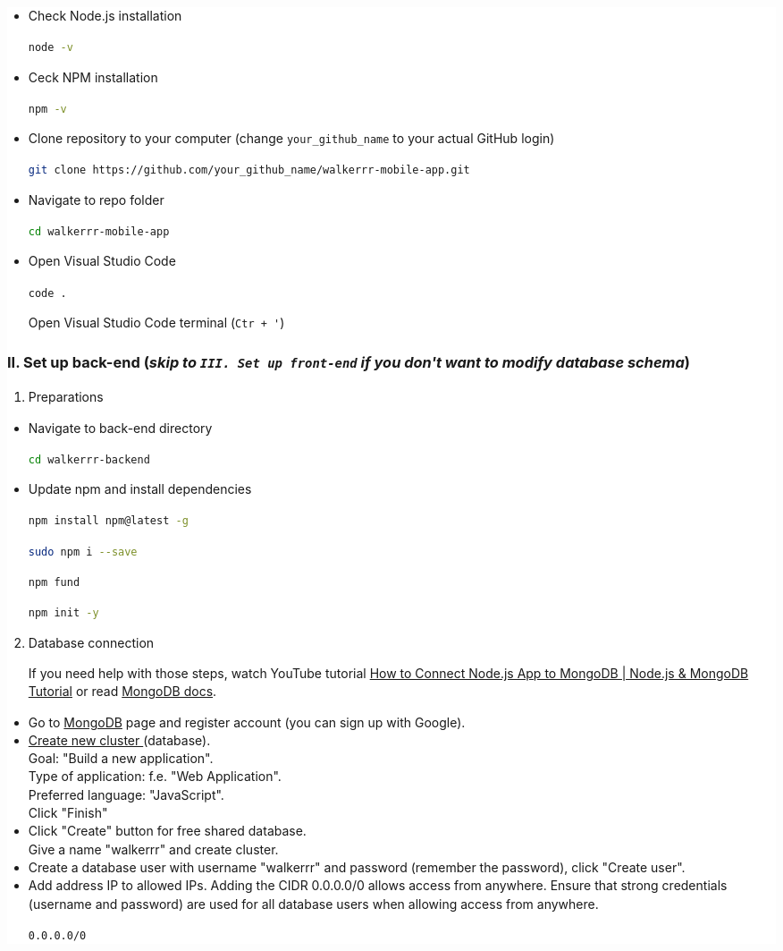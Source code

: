 -  Check Node.js installation
   ```sh
   node -v
   ```
-  Ceck NPM installation
   ```sh
   npm -v
   ```
-  Clone repository to your computer (change `your_github_name` to your actual GitHub login)
   ```sh
   git clone https://github.com/your_github_name/walkerrr-mobile-app.git
   ```
-  Navigate to repo folder
   ```sh
   cd walkerrr-mobile-app
   ```
-  Open Visual Studio Code

   ```sh
   code .
   ```

   Open Visual Studio Code terminal (`Ctr + '`)

### II. Set up back-end (<i>skip to `III. Set up front-end` if you don't want to modify database schema</i>)

1. Preparations

-  Navigate to back-end directory
   ```sh
   cd walkerrr-backend
   ```
-  Update npm and install dependencies
   ```sh
   npm install npm@latest -g
   ```
   ```sh
   sudo npm i --save
   ```
   ```sh
   npm fund
   ```
   ```sh
   npm init -y
   ```

2. Database connection

   If you need help with those steps, watch YouTube tutorial [How to Connect Node.js App to MongoDB | Node.js & MongoDB Tutorial](https://youtu.be/bhiEJW5poHU) or read [MongoDB docs](https://www.mongodb.com/docs/drivers/node/current/quick-start/).

-  Go to [MongoDB](https://www.mongodb.com/cloud/atlas/register) page and register account (you can sign up with Google).
-  [Create new cluster ](https://www.mongodb.com/basics/clusters/mongodb-cluster-setup#:~:text=Creating%20a%20MongoDB%20Cluster%201%20Log%20in%20to,provider%20and%20region.%205%20Click%20on%20%E2%80%9CCreate%20cluster.%E2%80%9D)(database).<br />
   Goal: "Build a new application".<br />
   Type of application: f.e. "Web Application".<br />
   Preferred language: "JavaScript".<br />
   Click "Finish"
-  Click "Create" button for free shared database.<br />
   Give a name "walkerrr" and create cluster.
-  Create a database user with username "walkerrr" and password (remember the password), click "Create user".
-  Add address IP to allowed IPs. Adding the CIDR 0.0.0.0/0 allows access from anywhere. Ensure that strong credentials (username and password) are used for all database users when allowing access from anywhere.
   ```sh
   0.0.0.0/0
   ```